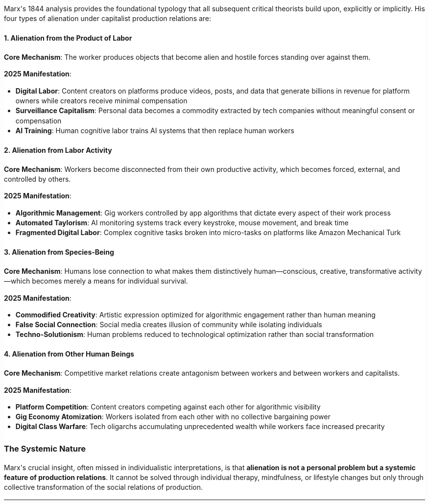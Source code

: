 Marx's 1844 analysis provides the foundational typology that all subsequent critical theorists build upon, explicitly or implicitly. His four types of alienation under capitalist production relations are:

#### 1. Alienation from the Product of Labor
**Core Mechanism**: The worker produces objects that become alien and hostile forces standing over against them.

**2025 Manifestation**: 
- **Digital Labor**: Content creators on platforms produce videos, posts, and data that generate billions in revenue for platform owners while creators receive minimal compensation
- **Surveillance Capitalism**: Personal data becomes a commodity extracted by tech companies without meaningful consent or compensation
- **AI Training**: Human cognitive labor trains AI systems that then replace human workers

#### 2. Alienation from Labor Activity  
**Core Mechanism**: Workers become disconnected from their own productive activity, which becomes forced, external, and controlled by others.

**2025 Manifestation**:
- **Algorithmic Management**: Gig workers controlled by app algorithms that dictate every aspect of their work process
- **Automated Taylorism**: AI monitoring systems track every keystroke, mouse movement, and break time
- **Fragmented Digital Labor**: Complex cognitive tasks broken into micro-tasks on platforms like Amazon Mechanical Turk

#### 3. Alienation from Species-Being
**Core Mechanism**: Humans lose connection to what makes them distinctively human—conscious, creative, transformative activity—which becomes merely a means for individual survival.

**2025 Manifestation**:
- **Commodified Creativity**: Artistic expression optimized for algorithmic engagement rather than human meaning
- **False Social Connection**: Social media creates illusion of community while isolating individuals
- **Techno-Solutionism**: Human problems reduced to technological optimization rather than social transformation

#### 4. Alienation from Other Human Beings
**Core Mechanism**: Competitive market relations create antagonism between workers and between workers and capitalists.

**2025 Manifestation**:
- **Platform Competition**: Content creators competing against each other for algorithmic visibility
- **Gig Economy Atomization**: Workers isolated from each other with no collective bargaining power
- **Digital Class Warfare**: Tech oligarchs accumulating unprecedented wealth while workers face increased precarity

### The Systemic Nature

Marx's crucial insight, often missed in individualistic interpretations, is that **alienation is not a personal problem but a systemic feature of production relations**. It cannot be solved through individual therapy, mindfulness, or lifestyle changes but only through collective transformation of the social relations of production.

---